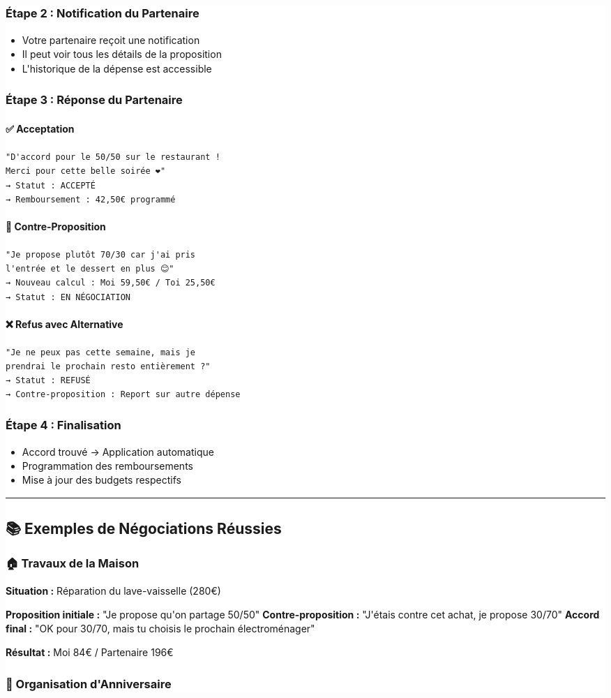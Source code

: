 ### Étape 2 : Notification du Partenaire
- Votre partenaire reçoit une notification
- Il peut voir tous les détails de la proposition
- L'historique de la dépense est accessible

### Étape 3 : Réponse du Partenaire

#### ✅ Acceptation
```
"D'accord pour le 50/50 sur le restaurant ! 
Merci pour cette belle soirée ❤️"
→ Statut : ACCEPTÉ
→ Remboursement : 42,50€ programmé
```

#### 🔄 Contre-Proposition
```
"Je propose plutôt 70/30 car j'ai pris 
l'entrée et le dessert en plus 😊"
→ Nouveau calcul : Moi 59,50€ / Toi 25,50€
→ Statut : EN NÉGOCIATION
```

#### ❌ Refus avec Alternative
```
"Je ne peux pas cette semaine, mais je 
prendrai le prochain resto entièrement ?"
→ Statut : REFUSÉ
→ Contre-proposition : Report sur autre dépense
```

### Étape 4 : Finalisation
- Accord trouvé → Application automatique
- Programmation des remboursements
- Mise à jour des budgets respectifs

---

## 📚 Exemples de Négociations Réussies

### 🏠 Travaux de la Maison

**Situation :** Réparation du lave-vaisselle (280€)

**Proposition initiale :** "Je propose qu'on partage 50/50"
**Contre-proposition :** "J'étais contre cet achat, je propose 30/70"
**Accord final :** "OK pour 30/70, mais tu choisis le prochain électroménager"

**Résultat :** Moi 84€ / Partenaire 196€

### 🎉 Organisation d'Anniversaire
